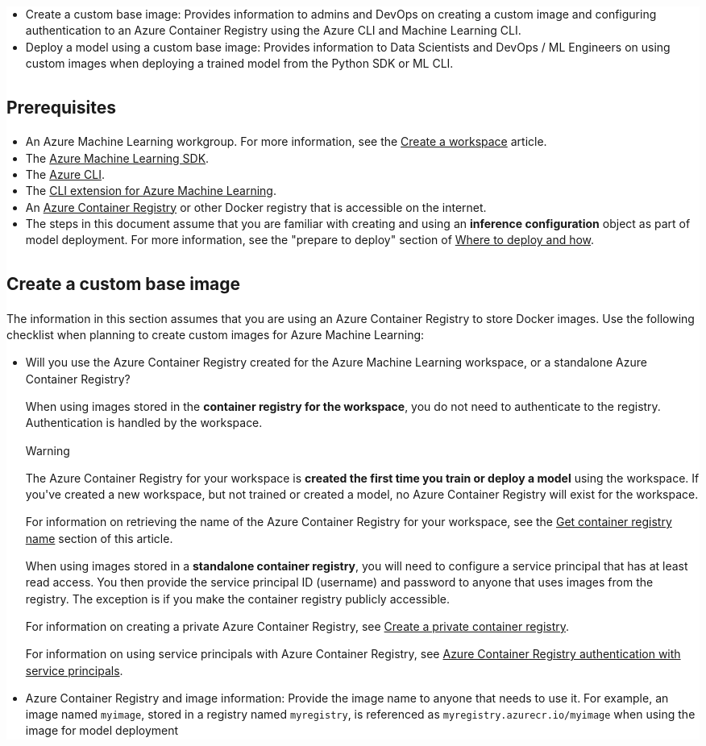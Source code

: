* Create a custom base image: Provides information to admins and DevOps on creating a custom image and configuring authentication to an Azure Container Registry using the Azure CLI and Machine Learning CLI.
* Deploy a model using a custom base image: Provides information to Data Scientists and DevOps / ML Engineers on using custom images when deploying a trained model from the Python SDK or ML CLI.

## Prerequisites

* An Azure Machine Learning workgroup. For more information, see the [Create a workspace](how-to-manage-workspace.md) article.
* The [Azure Machine Learning SDK](https://docs.microsoft.com/python/api/overview/azure/ml/install?view=azure-ml-py). 
* The [Azure CLI](https://docs.microsoft.com/cli/azure/install-azure-cli?view=azure-cli-latest).
* The [CLI extension for Azure Machine Learning](reference-azure-machine-learning-cli.md).
* An [Azure Container Registry](/azure/container-registry) or other Docker registry that is accessible on the internet.
* The steps in this document assume that you are familiar with creating and using an __inference configuration__ object as part of model deployment. For more information, see the "prepare to deploy" section of [Where to deploy and how](how-to-deploy-and-where.md#prepare-deployment-artifacts).

## Create a custom base image

The information in this section assumes that you are using an Azure Container Registry to store Docker images. Use the following checklist when planning to create custom images for Azure Machine Learning:

* Will you use the Azure Container Registry created for the Azure Machine Learning workspace, or a standalone Azure Container Registry?

    When using images stored in the __container registry for the workspace__, you do not need to authenticate to the registry. Authentication is handled by the workspace.

    > [!WARNING]
    > The Azure Container Registry for your workspace is __created the first time you train or deploy a model__ using the workspace. If you've created a new workspace, but not trained or created a model, no Azure Container Registry will exist for the workspace.

    For information on retrieving the name of the Azure Container Registry for your workspace, see the [Get container registry name](#getname) section of this article.

    When using images stored in a __standalone container registry__, you will need to configure a service principal that has at least read access. You then provide the service principal ID (username) and password to anyone that uses images from the registry. The exception is if you make the container registry publicly accessible.

    For information on creating a private Azure Container Registry, see [Create a private container registry](/azure/container-registry/container-registry-get-started-azure-cli).

    For information on using service principals with Azure Container Registry, see [Azure Container Registry authentication with service principals](/azure/container-registry/container-registry-auth-service-principal).

* Azure Container Registry and image information: Provide the image name to anyone that needs to use it. For example, an image named `myimage`, stored in a registry named `myregistry`, is referenced as `myregistry.azurecr.io/myimage` when using the image for model deployment

